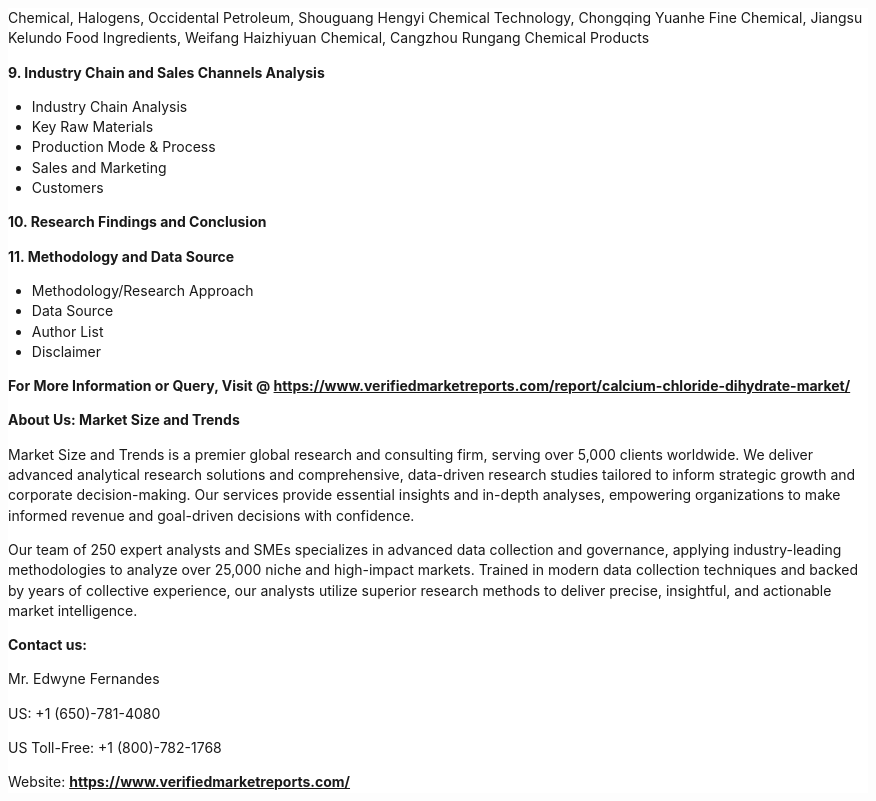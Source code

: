 Chemical, Halogens, Occidental Petroleum, Shouguang Hengyi Chemical Technology, Chongqing Yuanhe Fine Chemical, Jiangsu Kelundo Food Ingredients, Weifang Haizhiyuan Chemical, Cangzhou Rungang Chemical Products</strong></p><p><strong>9. Industry Chain and Sales Channels Analysis</strong></p><ul><li>Industry Chain Analysis</li><li>Key Raw Materials</li><li>Production Mode &amp; Process</li><li>Sales and Marketing</li><li>Customers</li></ul><p><strong>10. Research Findings and Conclusion</strong></p><p><strong>11. Methodology and Data Source</strong></p><ul><li>Methodology/Research Approach</li><li>Data Source</li><li>Author List</li><li>Disclaimer</li></ul></p><p><strong>For More Information or Query, Visit @ <a href="https://www.verifiedmarketreports.com/report/calcium-chloride-dihydrate-market/">https://www.verifiedmarketreports.com/report/calcium-chloride-dihydrate-market/</a></strong></p><p><strong>About Us: Market Size and Trends</strong></p><p>Market Size and Trends is a premier global research and consulting firm, serving over 5,000 clients worldwide. We deliver advanced analytical research solutions and comprehensive, data-driven research studies tailored to inform strategic growth and corporate decision-making. Our services provide essential insights and in-depth analyses, empowering organizations to make informed revenue and goal-driven decisions with confidence.</p><p>Our team of 250 expert analysts and SMEs specializes in advanced data collection and governance, applying industry-leading methodologies to analyze over 25,000 niche and high-impact markets. Trained in modern data collection techniques and backed by years of collective experience, our analysts utilize superior research methods to deliver precise, insightful, and actionable market intelligence.</p><p><strong>Contact us:</strong></p><p>Mr. Edwyne Fernandes</p><p>US: +1 (650)-781-4080</p><p>US Toll-Free: +1 (800)-782-1768</p><p>Website: <strong><a href="https://www.verifiedmarketreports.com/">https://www.verifiedmarketreports.com/</a></strong></p>
